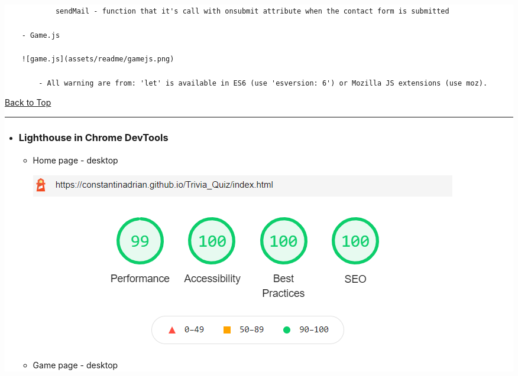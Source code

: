                 sendMail - function that it's call with onsubmit attribute when the contact form is submitted

        - Game.js

        ![game.js](assets/readme/gamejs.png)

            - All warning are from: 'let' is available in ES6 (use 'esversion: 6') or Mozilla JS extensions (use moz).

[Back to Top](#table-of-contents)

-----

- ### Lighthouse in Chrome DevTools 

    - Home page - desktop

        ![Home](assets/readme/lighthouse-index-desktop.png)
        
    - Game page - desktop
